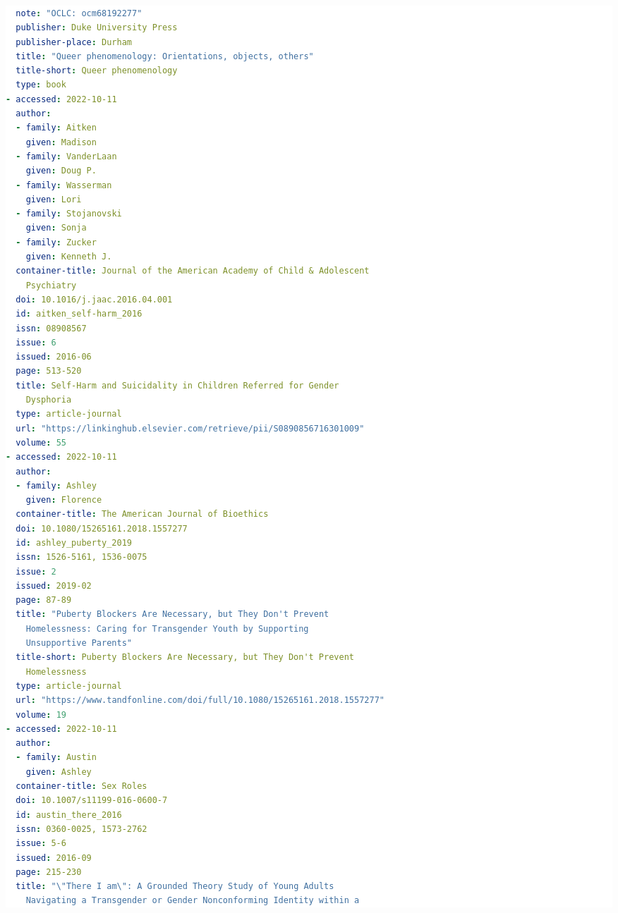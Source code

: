 ```yaml
  note: "OCLC: ocm68192277"
  publisher: Duke University Press
  publisher-place: Durham
  title: "Queer phenomenology: Orientations, objects, others"
  title-short: Queer phenomenology
  type: book
- accessed: 2022-10-11
  author:
  - family: Aitken
    given: Madison
  - family: VanderLaan
    given: Doug P.
  - family: Wasserman
    given: Lori
  - family: Stojanovski
    given: Sonja
  - family: Zucker
    given: Kenneth J.
  container-title: Journal of the American Academy of Child & Adolescent
    Psychiatry
  doi: 10.1016/j.jaac.2016.04.001
  id: aitken_self-harm_2016
  issn: 08908567
  issue: 6
  issued: 2016-06
  page: 513-520
  title: Self-Harm and Suicidality in Children Referred for Gender
    Dysphoria
  type: article-journal
  url: "https://linkinghub.elsevier.com/retrieve/pii/S0890856716301009"
  volume: 55
- accessed: 2022-10-11
  author:
  - family: Ashley
    given: Florence
  container-title: The American Journal of Bioethics
  doi: 10.1080/15265161.2018.1557277
  id: ashley_puberty_2019
  issn: 1526-5161, 1536-0075
  issue: 2
  issued: 2019-02
  page: 87-89
  title: "Puberty Blockers Are Necessary, but They Don't Prevent
    Homelessness: Caring for Transgender Youth by Supporting
    Unsupportive Parents"
  title-short: Puberty Blockers Are Necessary, but They Don't Prevent
    Homelessness
  type: article-journal
  url: "https://www.tandfonline.com/doi/full/10.1080/15265161.2018.1557277"
  volume: 19
- accessed: 2022-10-11
  author:
  - family: Austin
    given: Ashley
  container-title: Sex Roles
  doi: 10.1007/s11199-016-0600-7
  id: austin_there_2016
  issn: 0360-0025, 1573-2762
  issue: 5-6
  issued: 2016-09
  page: 215-230
  title: "\"There I am\": A Grounded Theory Study of Young Adults
    Navigating a Transgender or Gender Nonconforming Identity within a
```